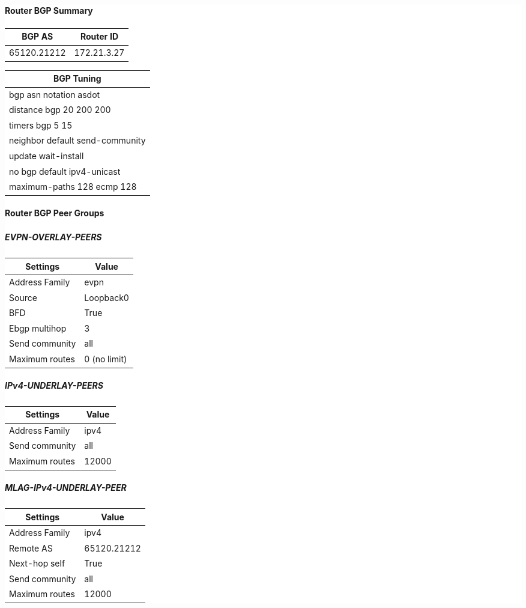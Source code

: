#### Router BGP Summary

| BGP AS | Router ID |
| ------ | --------- |
| 65120.21212 | 172.21.3.27 |

| BGP Tuning |
| ---------- |
| bgp asn notation asdot |
| distance bgp 20 200 200 |
| timers bgp 5 15 |
| neighbor default send-community |
| update wait-install |
| no bgp default ipv4-unicast |
| maximum-paths 128 ecmp 128 |

#### Router BGP Peer Groups

##### EVPN-OVERLAY-PEERS

| Settings | Value |
| -------- | ----- |
| Address Family | evpn |
| Source | Loopback0 |
| BFD | True |
| Ebgp multihop | 3 |
| Send community | all |
| Maximum routes | 0 (no limit) |

##### IPv4-UNDERLAY-PEERS

| Settings | Value |
| -------- | ----- |
| Address Family | ipv4 |
| Send community | all |
| Maximum routes | 12000 |

##### MLAG-IPv4-UNDERLAY-PEER

| Settings | Value |
| -------- | ----- |
| Address Family | ipv4 |
| Remote AS | 65120.21212 |
| Next-hop self | True |
| Send community | all |
| Maximum routes | 12000 |
